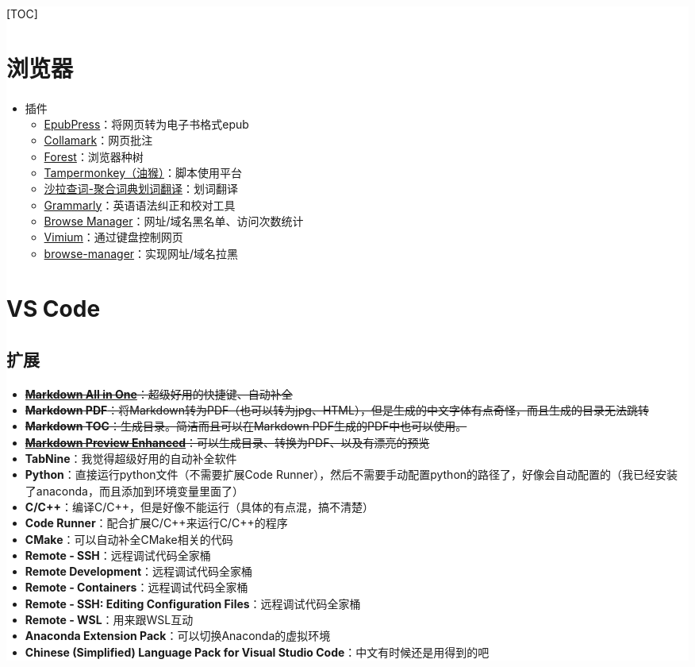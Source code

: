 [TOC]



# 浏览器

- 插件
    - [EpubPress](https://chrome.google.com/webstore/detail/epubpress-read-the-web-of/pnhdnpnnffpijjbnhnipkehhibchdeok)：将网页转为电子书格式epub
    - [Collamark](https://chrome.google.com/webstore/detail/collamark/kbpjikgngikhhpbjddnenemoonpbfikm)：网页批注
    - [Forest](https://chrome.google.com/webstore/detail/forest-stay-focused-be-pr/kjacjjdnoddnpbbcjilcajfhhbdhkpgk)：浏览器种树
    - [Tampermonkey（油猴）](https://chrome.google.com/webstore/detail/tampermonkey/dhdgffkkebhmkfjojejmpbldmpobfkfo)：脚本使用平台
    - [沙拉查词-聚合词典划词翻译](https://chrome.google.com/webstore/detail/%E6%B2%99%E6%8B%89%E6%9F%A5%E8%AF%8D-%E8%81%9A%E5%90%88%E8%AF%8D%E5%85%B8%E5%88%92%E8%AF%8D%E7%BF%BB%E8%AF%91/cdonnmffkdaoajfknoeeecmchibpmkmg?hl=zh-CN)：划词翻译
    - [Grammarly](https://chrome.google.com/webstore/detail/grammarly-for-chrome/kbfnbcaeplbcioakkpcpgfkobkghlhen?hl=zh-CN)：英语语法纠正和校对工具
    - [Browse Manager](https://chrome.google.com/webstore/detail/browse-manager/fibpimjmadkibpjkhlngcapnkkhhikpf)：网址/域名黑名单、访问次数统计
    - [Vimium](https://chrome.google.com/webstore/detail/vimium/dbepggeogbaibhgnhhndojpepiihcmeb)：通过键盘控制网页
    - [browse-manager](https://github.com/ZDL-Git/browse-manager)：实现网址/域名拉黑

# VS Code

## 扩展

- ~~[**Markdown All in One**](https://marketplace.visualstudio.com/items?itemName=yzhang.markdown-all-in-one)：超级好用的快捷键、自动补全~~
- ~~**Markdown PDF**：将Markdown转为PDF（也可以转为jpg、HTML），但是生成的中文字体有点奇怪，而且生成的目录无法跳转~~
- ~~**Markdown TOC**：生成目录。简洁而且可以在Markdown PDF生成的PDF中也可以使用。~~
- ~~[**Markdown Preview Enhanced**](https://shd101wyy.github.io/markdown-preview-enhanced/#/zh-cn/)：可以生成目录、转换为PDF、以及有漂亮的预览~~
- **TabNine**：我觉得超级好用的自动补全软件
- **Python**：直接运行python文件（不需要扩展Code Runner），然后不需要手动配置python的路径了，好像会自动配置的（我已经安装了anaconda，而且添加到环境变量里面了）
- **C/C++**：编译C/C++，但是好像不能运行（具体的有点混，搞不清楚）
- **Code Runner**：配合扩展C/C++来运行C/C++的程序
- **CMake**：可以自动补全CMake相关的代码
- **Remote - SSH**：远程调试代码全家桶
- **Remote Development**：远程调试代码全家桶
- **Remote - Containers**：远程调试代码全家桶
- **Remote - SSH: Editing Configuration Files**：远程调试代码全家桶
- **Remote - WSL**：用来跟WSL互动
- **Anaconda Extension Pack**：可以切换Anaconda的虚拟环境
- **Chinese (Simplified) Language Pack for Visual Studio Code**：中文有时候还是用得到的吧

